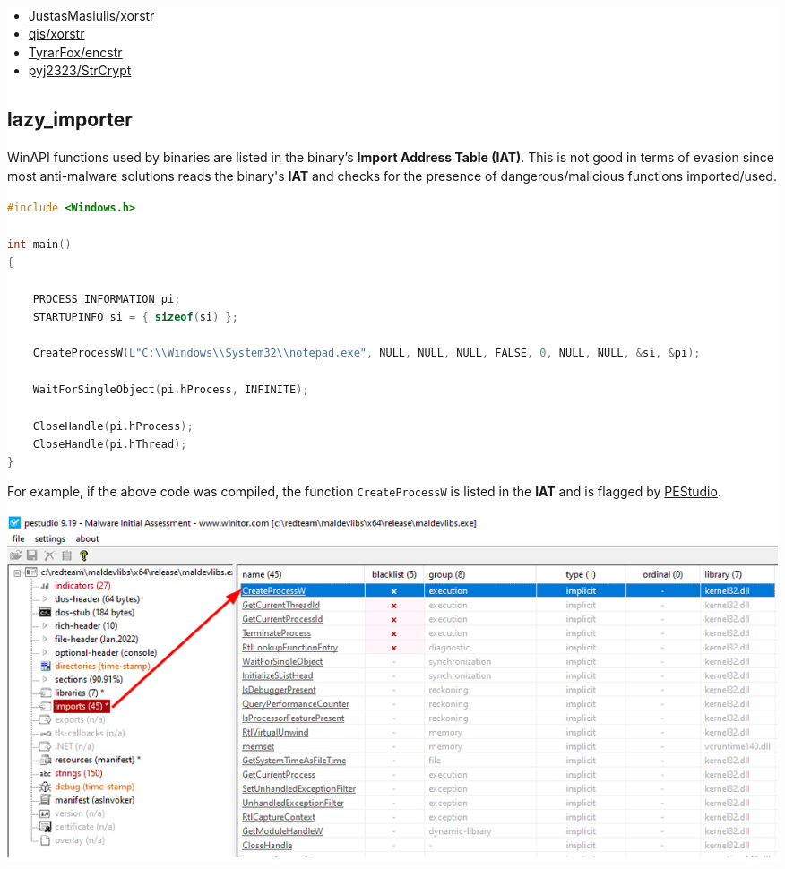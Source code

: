 - [JustasMasiulis/xorstr](https://github.com/JustasMasiulis/xorstr)
- [qis/xorstr](https://github.com/qis/xorstr)
- [TyrarFox/encstr](https://github.com/TyrarFox/encstr)
- [pyj2323/StrCrypt](https://github.com/pyj2323/StrCrypt)


## lazy_importer

WinAPI functions used by binaries are listed in the binary’s **Import Address Table (IAT)**. This is not good in terms of evasion since most anti-malware solutions reads the binary's **IAT** and checks for the presence of dangerous/malicious functions imported/used.

```cpp
#include <Windows.h>

int main()
{

    PROCESS_INFORMATION pi;
    STARTUPINFO si = { sizeof(si) };

    CreateProcessW(L"C:\\Windows\\System32\\notepad.exe", NULL, NULL, NULL, FALSE, 0, NULL, NULL, &si, &pi);

    WaitForSingleObject(pi.hProcess, INFINITE);
    
    CloseHandle(pi.hProcess);
    CloseHandle(pi.hThread);
}
```

For example, if the above code was compiled, the function `CreateProcessW` is listed in the **IAT** and is flagged by [PEStudio](https://www.winitor.com/download/).

![CreateProcessW Lsited in IAT](/static/img/2022-02-16-libraries-for-maldev/func-in-iat.png)
